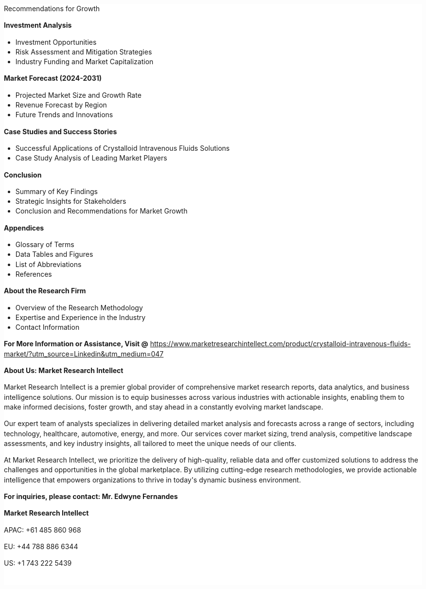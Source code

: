 Recommendations for Growth</li></ul><p><strong>Investment Analysis</strong></p><ul><li>Investment Opportunities</li><li>Risk Assessment and Mitigation Strategies</li><li>Industry Funding and Market Capitalization</li></ul><p><strong>Market Forecast (2024-2031)</strong></p><ul><li>Projected Market Size and Growth Rate</li><li>Revenue Forecast by Region</li><li>Future Trends and Innovations</li></ul><p><strong>Case Studies and Success Stories</strong></p><ul><li>Successful Applications of Crystalloid Intravenous Fluids Solutions</li><li>Case Study Analysis of Leading Market Players</li></ul><p><strong>Conclusion</strong></p><ul><li>Summary of Key Findings</li><li>Strategic Insights for Stakeholders</li><li>Conclusion and Recommendations for Market Growth</li></ul><p><strong>Appendices</strong></p><ul><li>Glossary of Terms</li><li>Data Tables and Figures</li><li>List of Abbreviations</li><li>References</li></ul><p><strong>About the Research Firm</strong></p><ul><li>Overview of the Research Methodology</li><li>Expertise and Experience in the Industry</li><li>Contact Information</li></ul></div><div class="article-main__content" data-test-id="publishing-text-block"><p><span class="font-[700]"><strong>For More Information or Assistance, Visit @</strong>&nbsp;<a href="https://www.marketresearchintellect.com/product/crystalloid-intravenous-fluids-market/?utm_source=Linkedin&utm_medium=047">https://www.marketresearchintellect.com/product/crystalloid-intravenous-fluids-market/?utm_source=Linkedin&utm_medium=047</a></span></p><p><strong>About Us: Market Research Intellect</strong></p><p>Market Research Intellect is a premier global provider of comprehensive market research reports, data analytics, and business intelligence solutions. Our mission is to equip businesses across various industries with actionable insights, enabling them to make informed decisions, foster growth, and stay ahead in a constantly evolving market landscape.</p><p>Our expert team of analysts specializes in delivering detailed market analysis and forecasts across a range of sectors, including technology, healthcare, automotive, energy, and more. Our services cover market sizing, trend analysis, competitive landscape assessments, and key industry insights, all tailored to meet the unique needs of our clients.</p><p>At Market Research Intellect, we prioritize the delivery of high-quality, reliable data and offer customized solutions to address the challenges and opportunities in the global marketplace. By utilizing cutting-edge research methodologies, we provide actionable intelligence that empowers organizations to thrive in today's dynamic business environment.</p><p><strong>For inquiries, please contact: Mr. Edwyne Fernandes</strong></p><p><strong>Market Research Intellect</strong></p><p>APAC: +61 485 860 968</p><p>EU: +44 788 886 6344</p><p>US: +1 743 222 5439</p></div><div class="article-main__content" data-test-id="publishing-text-block">&nbsp;</div>
